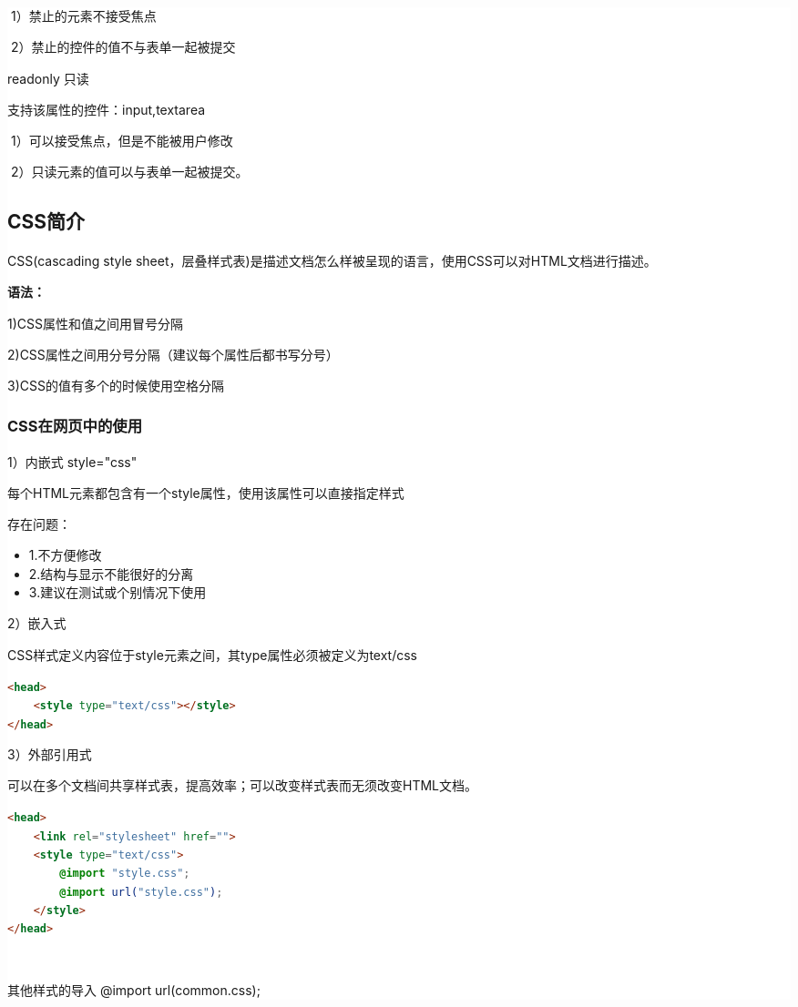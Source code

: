 ​		1）禁止的元素不接受焦点

​		2）禁止的控件的值不与表单一起被提交

readonly	只读

支持该属性的控件：input,textarea

​		1）可以接受焦点，但是不能被用户修改

​		2）只读元素的值可以与表单一起被提交。			



## CSS简介

CSS(cascading style sheet，层叠样式表)是描述文档怎么样被呈现的语言，使用CSS可以对HTML文档进行描述。

**语法：**

1)CSS属性和值之间用冒号分隔

2)CSS属性之间用分号分隔（建议每个属性后都书写分号）

3)CSS的值有多个的时候使用空格分隔	

### CSS在网页中的使用

1）内嵌式 style="css" 

每个HTML元素都包含有一个style属性，使用该属性可以直接指定样式

存在问题：

- 1.不方便修改
- 2.结构与显示不能很好的分离
- 3.建议在测试或个别情况下使用

2）嵌入式

CSS样式定义内容位于style元素之间，其type属性必须被定义为text/css

```html
<head>
    <style type="text/css"></style>
</head>
```



3）外部引用式

可以在多个文档间共享样式表，提高效率；可以改变样式表而无须改变HTML文档。

```html
<head>
    <link rel="stylesheet" href="">
    <style type="text/css">
        @import "style.css";
        @import url("style.css");
	</style>
</head>
```

​		

其他样式的导入
			@import url(common.css);











